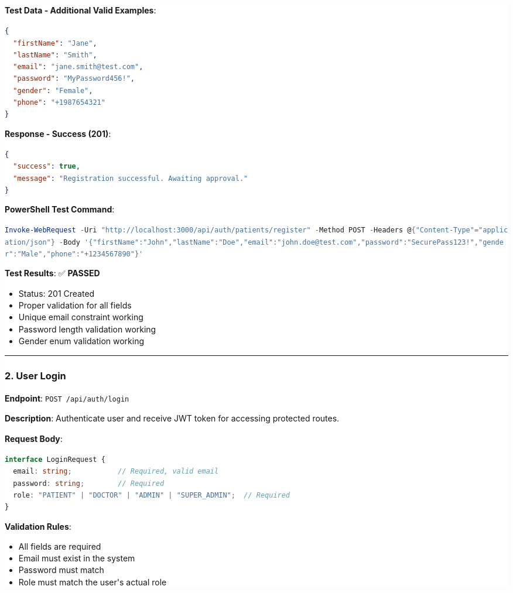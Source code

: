 **Test Data - Additional Valid Examples**:
```json
{
  "firstName": "Jane",
  "lastName": "Smith",
  "email": "jane.smith@test.com",
  "password": "MyPassword456!",
  "gender": "Female",
  "phone": "+1987654321"
}
```

**Response - Success (201)**:
```json
{
  "success": true,
  "message": "Registration successful. Awaiting approval."
}
```

**PowerShell Test Command**:
```powershell
Invoke-WebRequest -Uri "http://localhost:3000/api/auth/patients/register" -Method POST -Headers @{"Content-Type"="application/json"} -Body '{"firstName":"John","lastName":"Doe","email":"john.doe@test.com","password":"SecurePass123!","gender":"Male","phone":"+1234567890"}'
```

**Test Results**: ✅ **PASSED**
- Status: 201 Created
- Proper validation for all fields
- Unique email constraint working
- Password length validation working
- Gender enum validation working

---

### 2. User Login
**Endpoint**: `POST /api/auth/login`

**Description**: Authenticate user and receive JWT token for accessing protected routes.

**Request Body**:
```typescript
interface LoginRequest {
  email: string;           // Required, valid email
  password: string;        // Required
  role: "PATIENT" | "DOCTOR" | "ADMIN" | "SUPER_ADMIN";  // Required
}
```

**Validation Rules**:
- All fields are required
- Email must exist in the system
- Password must match
- Role must match the user's actual role

